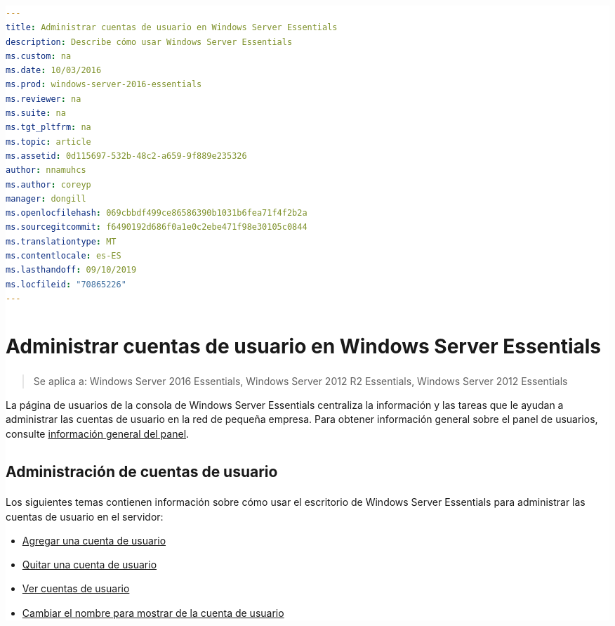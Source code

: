 ```yaml
---
title: Administrar cuentas de usuario en Windows Server Essentials
description: Describe cómo usar Windows Server Essentials
ms.custom: na
ms.date: 10/03/2016
ms.prod: windows-server-2016-essentials
ms.reviewer: na
ms.suite: na
ms.tgt_pltfrm: na
ms.topic: article
ms.assetid: 0d115697-532b-48c2-a659-9f889e235326
author: nnamuhcs
ms.author: coreyp
manager: dongill
ms.openlocfilehash: 069cbbdf499ce86586390b1031b6fea71f4f2b2a
ms.sourcegitcommit: f6490192d686f0a1e0c2ebe471f98e30105c0844
ms.translationtype: MT
ms.contentlocale: es-ES
ms.lasthandoff: 09/10/2019
ms.locfileid: "70865226"
---
```

# <a name="manage-user-accounts-in-windows-server-essentials"></a>Administrar cuentas de usuario en Windows Server Essentials

>Se aplica a: Windows Server 2016 Essentials, Windows Server 2012 R2 Essentials, Windows Server 2012 Essentials

La página de usuarios de la consola de Windows Server Essentials centraliza la información y las tareas que le ayudan a administrar las cuentas de usuario en la red de pequeña empresa. Para obtener información general sobre el panel de usuarios, consulte [información general del panel](Overview-of-the-Dashboard-in-Windows-Server-Essentials.md).  
  
  
##  <a name="BKMK_ManageAccounts"></a>Administración de cuentas de usuario  
 Los siguientes temas contienen información sobre cómo usar el escritorio de Windows Server Essentials para administrar las cuentas de usuario en el servidor:  
  
-   [Agregar una cuenta de usuario](Manage-User-Accounts-in-Windows-Server-Essentials.md#BKMK_Manage1)  
  
-   [Quitar una cuenta de usuario](Manage-User-Accounts-in-Windows-Server-Essentials.md#BKMK_Remove)  
  
-   [Ver cuentas de usuario](Manage-User-Accounts-in-Windows-Server-Essentials.md#BKMK_Manage3)  
  
-   [Cambiar el nombre para mostrar de la cuenta de usuario](Manage-User-Accounts-in-Windows-Server-Essentials.md#BKMK_Manage4)  
  